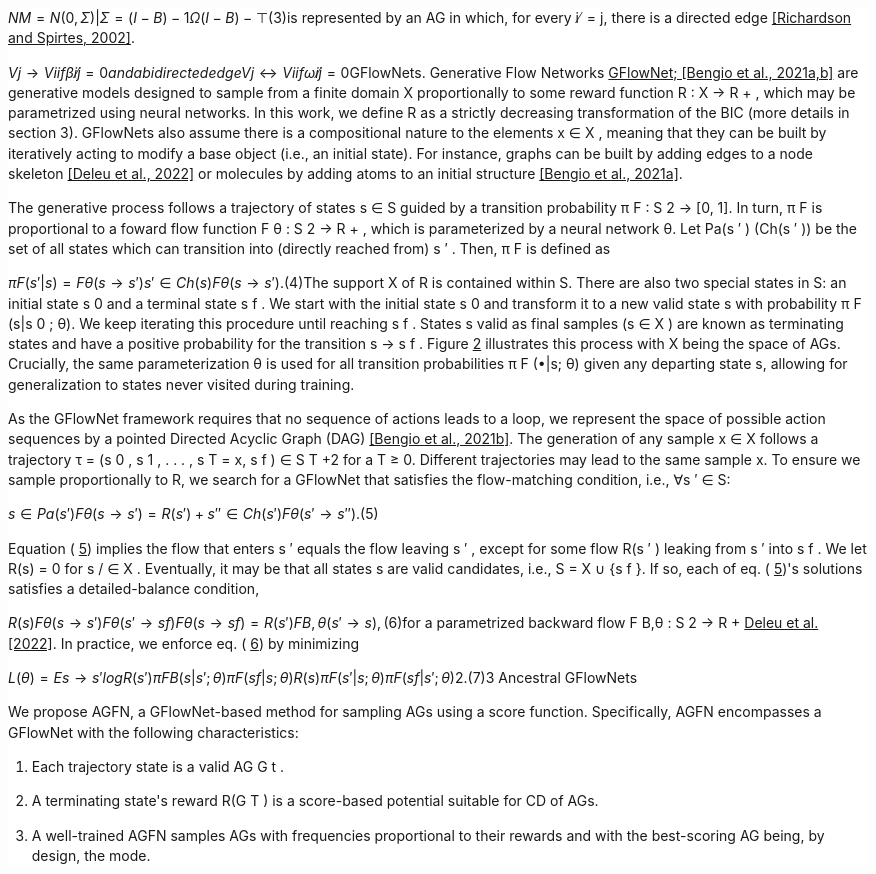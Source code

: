 $N M = {N (0, Σ)|Σ = (I -B) -1 Ω(I -B) -⊤ } (3)$is represented by an AG in which, for every i ̸ = j, there is a directed edge [[Richardson and Spirtes, 2002]](#b46).

$V j → V i if β ij ̸ = 0 and a bidirected edge V j ↔ V i if ω ij ̸ = 0$GFlowNets. Generative Flow Networks [GFlowNet; [Bengio et al., 2021a,b]](#) are generative models designed to sample from a finite domain X proportionally to some reward function R : X → R + , which may be parametrized using neural networks. In this work, we define R as a strictly decreasing transformation of the BIC (more details in section 3). GFlowNets also assume there is a compositional nature to the elements x ∈ X , meaning that they can be built by iteratively acting to modify a base object (i.e., an initial state). For instance, graphs can be built by adding edges to a node skeleton [[Deleu et al., 2022]](#) or molecules by adding atoms to an initial structure [[Bengio et al., 2021a]](#).

The generative process follows a trajectory of states s ∈ S guided by a transition probability π F : S 2 → [0, 1]. In turn, π F is proportional to a foward flow function F θ : S 2 → R + , which is parameterized by a neural network θ. Let Pa(s ′ ) (Ch(s ′ )) be the set of all states which can transition into (directly reached from) s ′ . Then, π F is defined as

$π F (s ′ |s) = F θ (s → s ′ ) s ′ ∈Ch(s) F θ (s → s ′ ) . (4$$)$The support X of R is contained within S. There are also two special states in S: an initial state s 0 and a terminal state s f . We start with the initial state s 0 and transform it to a new valid state s with probability π F (s|s 0 ; θ). We keep iterating this procedure until reaching s f . States s valid as final samples (s ∈ X ) are known as terminating states and have a positive probability for the transition s → s f . Figure [2](#) illustrates this process with X being the space of AGs. Crucially, the same parameterization θ is used for all transition probabilities π F (•|s; θ) given any departing state s, allowing for generalization to states never visited during training.

As the GFlowNet framework requires that no sequence of actions leads to a loop, we represent the space of possible action sequences by a pointed Directed Acyclic Graph (DAG) [[Bengio et al., 2021b]](#). The generation of any sample x ∈ X follows a trajectory τ = (s 0 , s 1 , . . . , s T = x, s f ) ∈ S T +2 for a T ≥ 0. Different trajectories may lead to the same sample x. To ensure we sample proportionally to R, we search for a GFlowNet that satisfies the flow-matching condition, i.e., ∀s ′ ∈ S:

$s∈Pa(s ′ ) F θ (s → s ′ ) = R(s ′ ) + s ′′ ∈Ch(s ′ ) F θ (s ′ → s ′′ ).$(5)

Equation ( [5](#)) implies the flow that enters s ′ equals the flow leaving s ′ , except for some flow R(s ′ ) leaking from s ′ into s f . We let R(s) = 0 for s / ∈ X . Eventually, it may be that all states s are valid candidates, i.e., S = X ∪ {s f }. If so, each of eq. ( [5](#))'s solutions satisfies a detailed-balance condition,

$R(s)F θ (s → s ′ )F θ (s ′ → s f ) F θ (s → s f ) = R(s ′ )F B,θ (s ′ → s),(6)$for a parametrized backward flow F B,θ : S 2 → R + [Deleu et al. [2022]](#). In practice, we enforce eq. ( [6](#formula_10)) by minimizing

$L(θ) = E s→s ′ log R(s ′ )π F B (s|s ′ ; θ)π F (s f |s; θ) R(s)π F (s ′ |s; θ)π F (s f |s ′ ; θ) 2 . (7$$)$3 Ancestral GFlowNets

We propose AGFN, a GFlowNet-based method for sampling AGs using a score function. Specifically, AGFN encompasses a GFlowNet with the following characteristics:

1. Each trajectory state is a valid AG G t .

2. A terminating state's reward R(G T ) is a score-based potential suitable for CD of AGs.

3. A well-trained AGFN samples AGs with frequencies proportional to their rewards and with the best-scoring AG being, by design, the mode.
